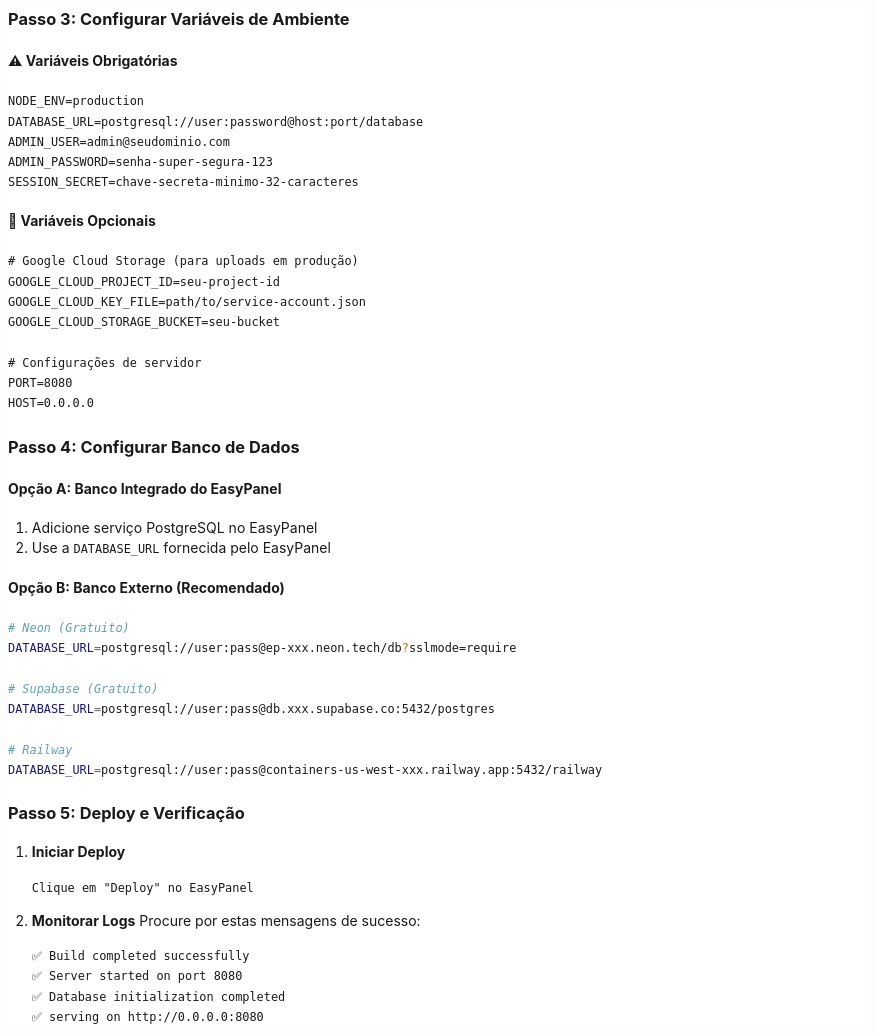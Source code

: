 ### Passo 3: Configurar Variáveis de Ambiente

#### ⚠️ Variáveis Obrigatórias
```env
NODE_ENV=production
DATABASE_URL=postgresql://user:password@host:port/database
ADMIN_USER=admin@seudominio.com
ADMIN_PASSWORD=senha-super-segura-123
SESSION_SECRET=chave-secreta-minimo-32-caracteres
```

#### 🔧 Variáveis Opcionais
```env
# Google Cloud Storage (para uploads em produção)
GOOGLE_CLOUD_PROJECT_ID=seu-project-id
GOOGLE_CLOUD_KEY_FILE=path/to/service-account.json
GOOGLE_CLOUD_STORAGE_BUCKET=seu-bucket

# Configurações de servidor
PORT=8080
HOST=0.0.0.0
```

### Passo 4: Configurar Banco de Dados

#### Opção A: Banco Integrado do EasyPanel
1. Adicione serviço PostgreSQL no EasyPanel
2. Use a `DATABASE_URL` fornecida pelo EasyPanel

#### Opção B: Banco Externo (Recomendado)
```bash
# Neon (Gratuito)
DATABASE_URL=postgresql://user:pass@ep-xxx.neon.tech/db?sslmode=require

# Supabase (Gratuito)  
DATABASE_URL=postgresql://user:pass@db.xxx.supabase.co:5432/postgres

# Railway
DATABASE_URL=postgresql://user:pass@containers-us-west-xxx.railway.app:5432/railway
```

### Passo 5: Deploy e Verificação

1. **Iniciar Deploy**
   ```
   Clique em "Deploy" no EasyPanel
   ```

2. **Monitorar Logs**
   Procure por estas mensagens de sucesso:
   ```
   ✅ Build completed successfully
   ✅ Server started on port 8080
   ✅ Database initialization completed
   ✅ serving on http://0.0.0.0:8080
   ```
